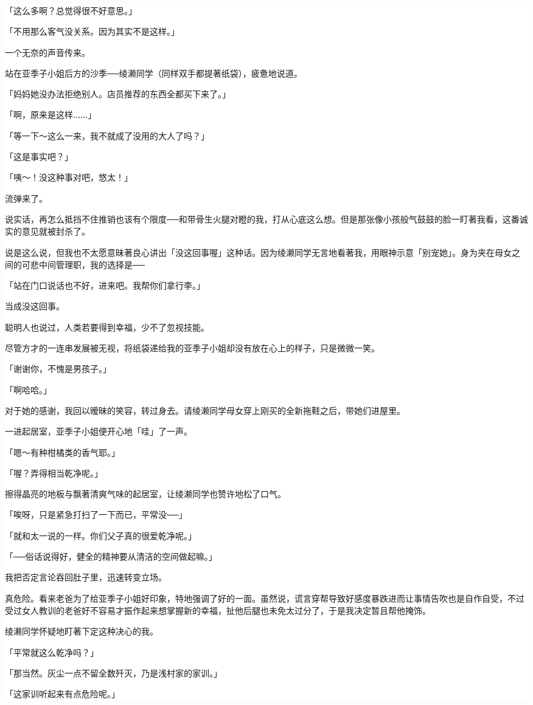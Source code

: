 「这么多啊？总觉得很不好意思。」

「不用那么客气没关系。因为其实不是这样。」

一个无奈的声音传来。

站在亚季子小姐后方的沙季──绫濑同学（同样双手都提著纸袋），疲惫地说道。

「妈妈她没办法拒绝别人。店员推荐的东西全都买下来了。」

「啊，原来是这样……」

「等一下～这么一来，我不就成了没用的大人了吗？」

「这是事实吧？」

「咦～！没这种事对吧，悠太！」

流弹来了。

说实话，再怎么抵挡不住推销也该有个限度──和带骨生火腿对瞪的我，打从心底这么想。但是那张像小孩般气鼓鼓的脸一盯著我看，这番诚实的意见就被封杀了。

说是这么说，但我也不太愿意昧著良心讲出「没这回事喔」这种话。因为绫濑同学无言地看著我，用眼神示意「别宠她」。身为夹在母女之间的可悲中间管理职，我的选择是──

「站在门口说话也不好，进来吧。我帮你们拿行李。」

当成没这回事。

聪明人也说过，人类若要得到幸福，少不了忽视技能。

尽管方才的一连串发展被无视，将纸袋递给我的亚季子小姐却没有放在心上的样子，只是微微一笑。

「谢谢你，不愧是男孩子。」

「啊哈哈。」

对于她的感谢，我回以暧昧的笑容，转过身去。请绫濑同学母女穿上刚买的全新拖鞋之后，带她们进屋里。

一进起居室，亚季子小姐便开心地「哇」了一声。

「嗯～有种柑橘类的香气耶。」

「喔？弄得相当乾净呢。」

擦得晶亮的地板与飘著清爽气味的起居室，让绫濑同学也赞许地松了口气。

「唉呀，只是紧急打扫了一下而已，平常没──」

「就和太一说的一样。你们父子真的很爱乾净呢。」

「──俗话说得好，健全的精神要从清洁的空间做起嘛。」

我把否定言论吞回肚子里，迅速转变立场。

真危险。看来老爸为了给亚季子小姐好印象，特地强调了好的一面。虽然说，谎言穿帮导致好感度暴跌进而让事情告吹也是自作自受，不过受过女人教训的老爸好不容易才振作起来想掌握新的幸福，扯他后腿也未免太过分了，于是我决定暂且帮他掩饰。

绫濑同学怀疑地盯著下定这种决心的我。

「平常就这么乾净吗？」

「那当然。灰尘一点不留全数歼灭，乃是浅村家的家训。」

「这家训听起来有点危险呢。」
